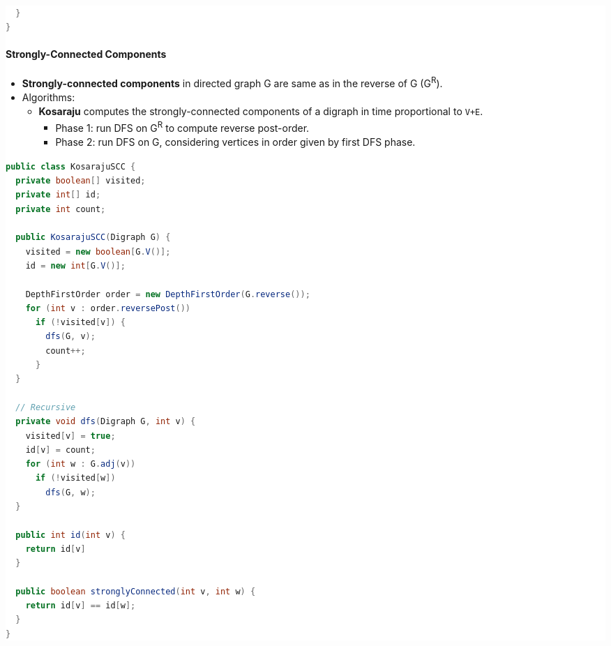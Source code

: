 ```java
  }
}
```


#### Strongly-Connected Components

  - **Strongly-connected components** in directed graph G are same as in the reverse of G (G<sup>R</sup>).
  - Algorithms:
    - **Kosaraju** computes the strongly-connected components of a digraph in time proportional to `V+E`.
      - Phase 1: run DFS on G<sup>R</sup> to compute reverse post-order.
      - Phase 2: run DFS on G, considering vertices in order given by first DFS phase.

```java
public class KosarajuSCC {
  private boolean[] visited;
  private int[] id;
  private int count;

  public KosarajuSCC(Digraph G) {
    visited = new boolean[G.V()];
    id = new int[G.V()];

    DepthFirstOrder order = new DepthFirstOrder(G.reverse());
    for (int v : order.reversePost())
      if (!visited[v]) {
        dfs(G, v);
        count++;
      }
  }

  // Recursive
  private void dfs(Digraph G, int v) {
    visited[v] = true;
    id[v] = count;
    for (int w : G.adj(v))
      if (!visited[w])
        dfs(G, w);
  }

  public int id(int v) {
    return id[v]
  }

  public boolean stronglyConnected(int v, int w) {
    return id[v] == id[w];
  }
}
```

